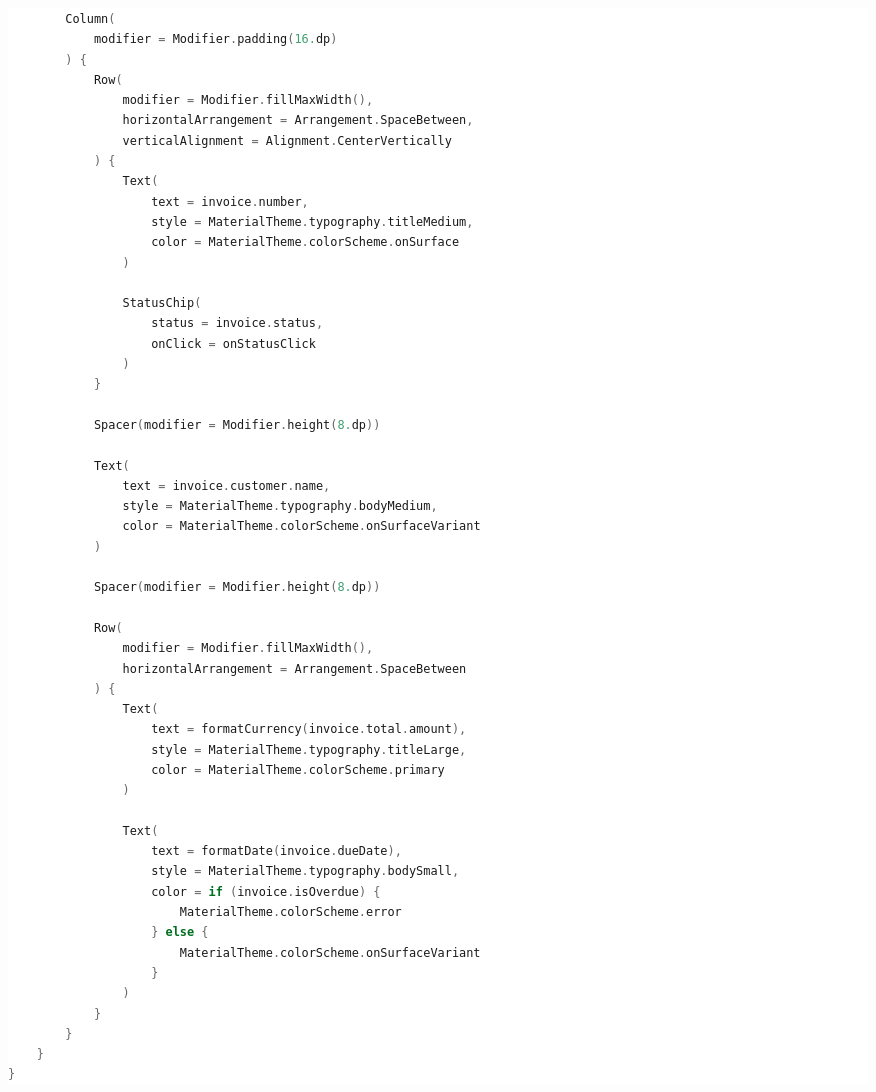 ```kotlin
        Column(
            modifier = Modifier.padding(16.dp)
        ) {
            Row(
                modifier = Modifier.fillMaxWidth(),
                horizontalArrangement = Arrangement.SpaceBetween,
                verticalAlignment = Alignment.CenterVertically
            ) {
                Text(
                    text = invoice.number,
                    style = MaterialTheme.typography.titleMedium,
                    color = MaterialTheme.colorScheme.onSurface
                )
                
                StatusChip(
                    status = invoice.status,
                    onClick = onStatusClick
                )
            }
            
            Spacer(modifier = Modifier.height(8.dp))
            
            Text(
                text = invoice.customer.name,
                style = MaterialTheme.typography.bodyMedium,
                color = MaterialTheme.colorScheme.onSurfaceVariant
            )
            
            Spacer(modifier = Modifier.height(8.dp))
            
            Row(
                modifier = Modifier.fillMaxWidth(),
                horizontalArrangement = Arrangement.SpaceBetween
            ) {
                Text(
                    text = formatCurrency(invoice.total.amount),
                    style = MaterialTheme.typography.titleLarge,
                    color = MaterialTheme.colorScheme.primary
                )
                
                Text(
                    text = formatDate(invoice.dueDate),
                    style = MaterialTheme.typography.bodySmall,
                    color = if (invoice.isOverdue) {
                        MaterialTheme.colorScheme.error
                    } else {
                        MaterialTheme.colorScheme.onSurfaceVariant
                    }
                )
            }
        }
    }
}
```
